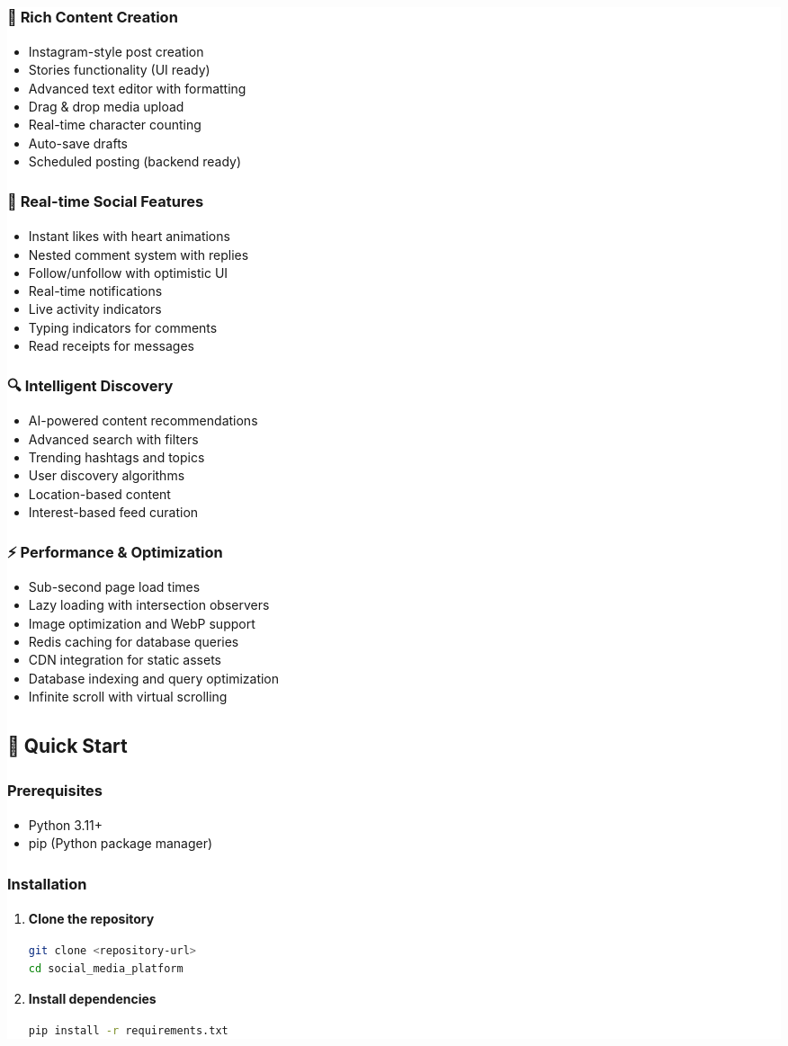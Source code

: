 ### 📝 **Rich Content Creation**
- Instagram-style post creation
- Stories functionality (UI ready)
- Advanced text editor with formatting
- Drag & drop media upload
- Real-time character counting
- Auto-save drafts
- Scheduled posting (backend ready)

### 💬 **Real-time Social Features**
- Instant likes with heart animations
- Nested comment system with replies
- Follow/unfollow with optimistic UI
- Real-time notifications
- Live activity indicators
- Typing indicators for comments
- Read receipts for messages

### 🔍 **Intelligent Discovery**
- AI-powered content recommendations
- Advanced search with filters
- Trending hashtags and topics
- User discovery algorithms
- Location-based content
- Interest-based feed curation

### ⚡ **Performance & Optimization**
- Sub-second page load times
- Lazy loading with intersection observers
- Image optimization and WebP support
- Redis caching for database queries
- CDN integration for static assets
- Database indexing and query optimization
- Infinite scroll with virtual scrolling

## 🚀 Quick Start

### Prerequisites
- Python 3.11+
- pip (Python package manager)

### Installation

1. **Clone the repository**
   ```bash
   git clone <repository-url>
   cd social_media_platform
   ```

2. **Install dependencies**
   ```bash
   pip install -r requirements.txt
   ```
